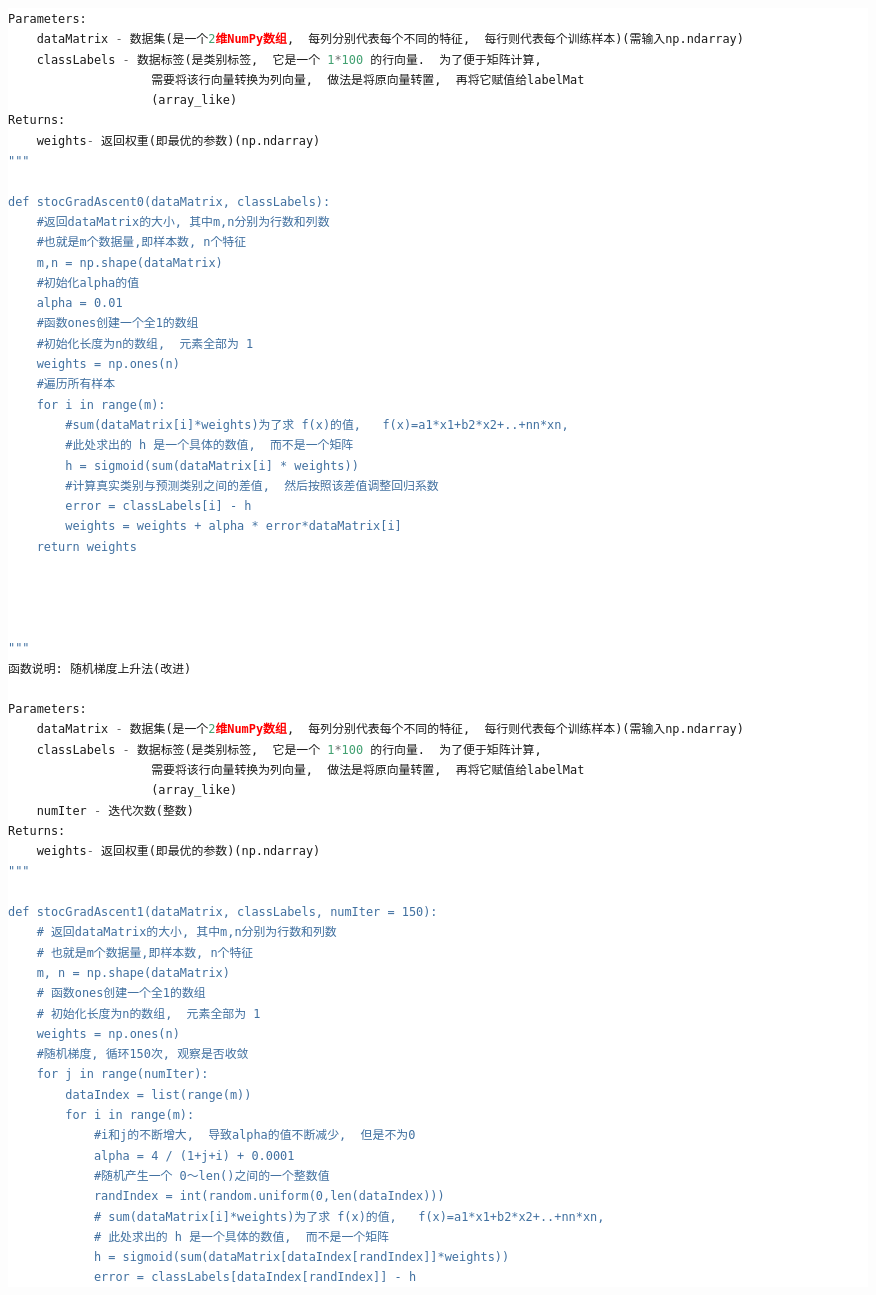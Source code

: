 ```python
Parameters:
    dataMatrix - 数据集(是一个2维NumPy数组,  每列分别代表每个不同的特征,  每行则代表每个训练样本)(需输入np.ndarray)
    classLabels - 数据标签(是类别标签,  它是一个 1*100 的行向量.  为了便于矩阵计算,  
                    需要将该行向量转换为列向量,  做法是将原向量转置,  再将它赋值给labelMat
                    (array_like)
Returns:
    weights- 返回权重(即最优的参数)(np.ndarray)
"""

def stocGradAscent0(dataMatrix, classLabels):
    #返回dataMatrix的大小, 其中m,n分别为行数和列数
    #也就是m个数据量,即样本数, n个特征
    m,n = np.shape(dataMatrix)
    #初始化alpha的值
    alpha = 0.01
    #函数ones创建一个全1的数组
    #初始化长度为n的数组,  元素全部为 1
    weights = np.ones(n)
    #遍历所有样本
    for i in range(m):
        #sum(dataMatrix[i]*weights)为了求 f(x)的值,   f(x)=a1*x1+b2*x2+..+nn*xn,
        #此处求出的 h 是一个具体的数值,  而不是一个矩阵
        h = sigmoid(sum(dataMatrix[i] * weights))
        #计算真实类别与预测类别之间的差值,  然后按照该差值调整回归系数
        error = classLabels[i] - h
        weights = weights + alpha * error*dataMatrix[i]
    return weights




"""
函数说明: 随机梯度上升法(改进)

Parameters:
    dataMatrix - 数据集(是一个2维NumPy数组,  每列分别代表每个不同的特征,  每行则代表每个训练样本)(需输入np.ndarray)
    classLabels - 数据标签(是类别标签,  它是一个 1*100 的行向量.  为了便于矩阵计算,  
                    需要将该行向量转换为列向量,  做法是将原向量转置,  再将它赋值给labelMat
                    (array_like)
    numIter - 迭代次数(整数)
Returns:
    weights- 返回权重(即最优的参数)(np.ndarray)
"""

def stocGradAscent1(dataMatrix, classLabels, numIter = 150):
    # 返回dataMatrix的大小, 其中m,n分别为行数和列数
    # 也就是m个数据量,即样本数, n个特征
    m, n = np.shape(dataMatrix)
    # 函数ones创建一个全1的数组
    # 初始化长度为n的数组,  元素全部为 1
    weights = np.ones(n)
    #随机梯度, 循环150次, 观察是否收敛
    for j in range(numIter):
        dataIndex = list(range(m))
        for i in range(m):
            #i和j的不断增大,  导致alpha的值不断减少,  但是不为0
            alpha = 4 / (1+j+i) + 0.0001
            #随机产生一个 0～len()之间的一个整数值
            randIndex = int(random.uniform(0,len(dataIndex)))
            # sum(dataMatrix[i]*weights)为了求 f(x)的值,   f(x)=a1*x1+b2*x2+..+nn*xn,
            # 此处求出的 h 是一个具体的数值,  而不是一个矩阵
            h = sigmoid(sum(dataMatrix[dataIndex[randIndex]]*weights))
            error = classLabels[dataIndex[randIndex]] - h
```